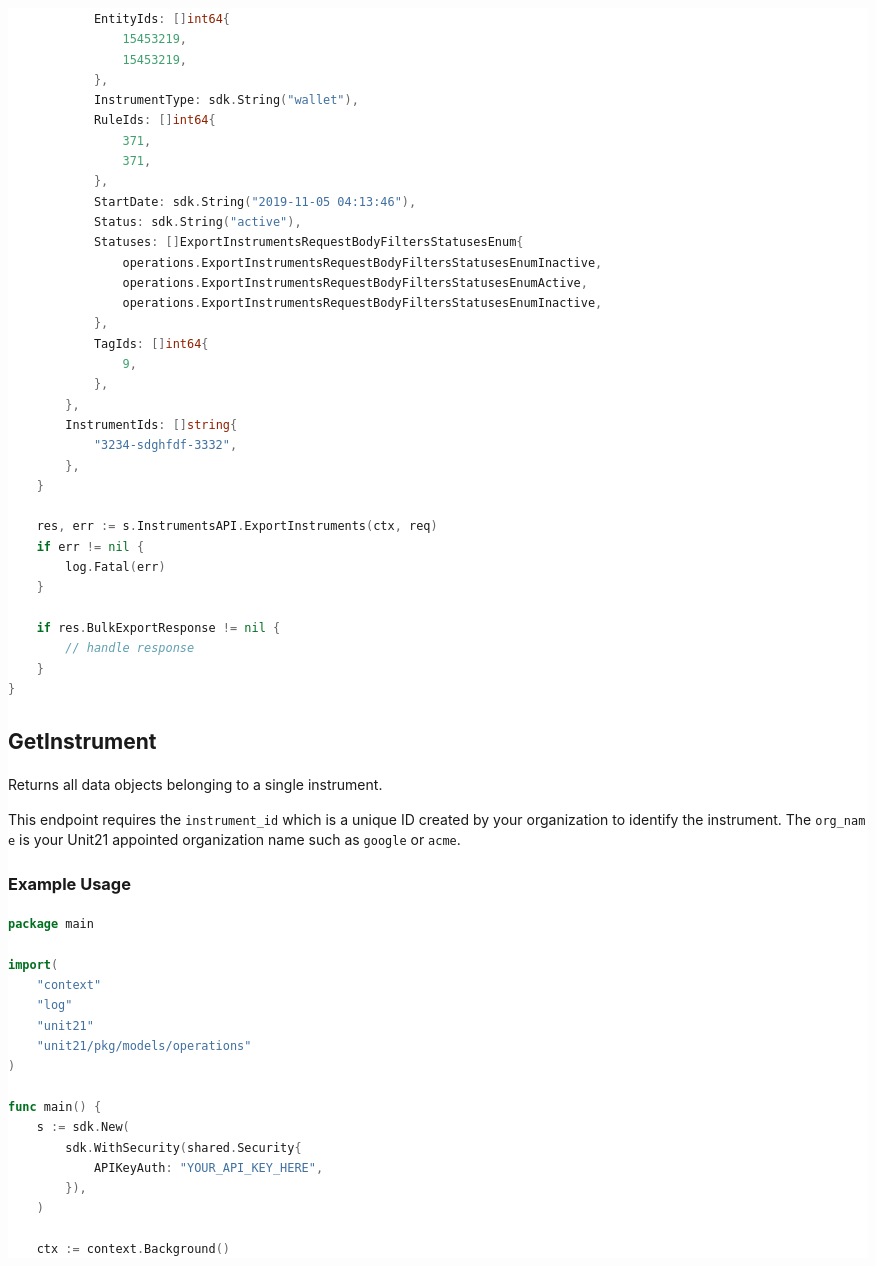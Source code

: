 ```go
            EntityIds: []int64{
                15453219,
                15453219,
            },
            InstrumentType: sdk.String("wallet"),
            RuleIds: []int64{
                371,
                371,
            },
            StartDate: sdk.String("2019-11-05 04:13:46"),
            Status: sdk.String("active"),
            Statuses: []ExportInstrumentsRequestBodyFiltersStatusesEnum{
                operations.ExportInstrumentsRequestBodyFiltersStatusesEnumInactive,
                operations.ExportInstrumentsRequestBodyFiltersStatusesEnumActive,
                operations.ExportInstrumentsRequestBodyFiltersStatusesEnumInactive,
            },
            TagIds: []int64{
                9,
            },
        },
        InstrumentIds: []string{
            "3234-sdghfdf-3332",
        },
    }

    res, err := s.InstrumentsAPI.ExportInstruments(ctx, req)
    if err != nil {
        log.Fatal(err)
    }

    if res.BulkExportResponse != nil {
        // handle response
    }
}
```

## GetInstrument

Returns all data objects belonging to a single instrument.

This endpoint requires the `instrument_id` which is a unique ID created by your organization to identify the instrument. The `org_name` is your Unit21 appointed organization name such as `google` or `acme`.

### Example Usage

```go
package main

import(
	"context"
	"log"
	"unit21"
	"unit21/pkg/models/operations"
)

func main() {
    s := sdk.New(
        sdk.WithSecurity(shared.Security{
            APIKeyAuth: "YOUR_API_KEY_HERE",
        }),
    )

    ctx := context.Background()    
```